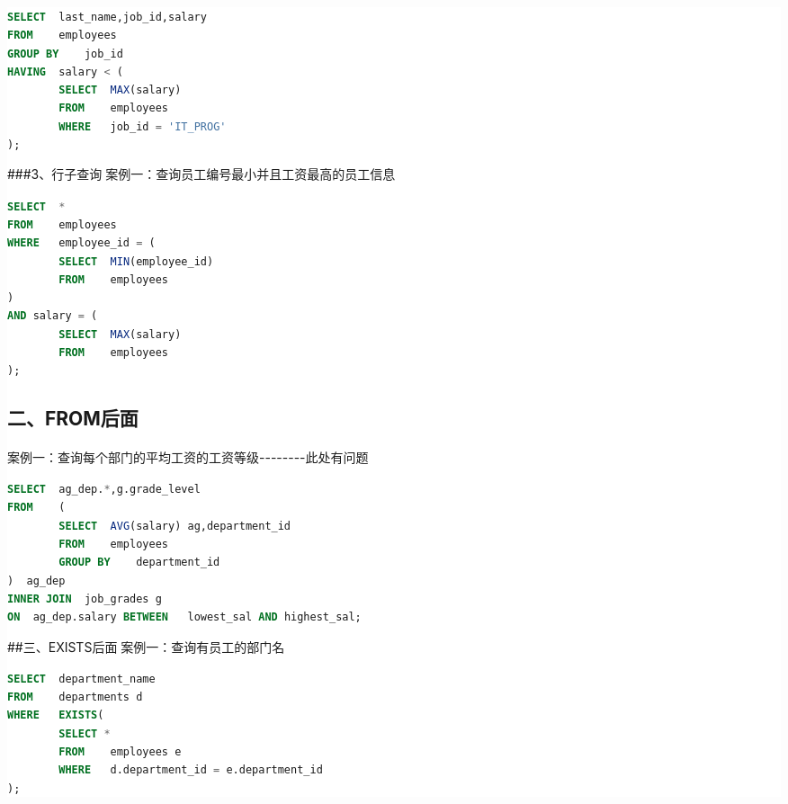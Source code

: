 ```sql
SELECT	last_name,job_id,salary
FROM	employees
GROUP BY	job_id
HAVING	salary < (
		SELECT	MAX(salary)
		FROM	employees
		WHERE	job_id = 'IT_PROG'
);
```



###3、行子查询
案例一：查询员工编号最小并且工资最高的员工信息

```sql
SELECT	*
FROM	employees
WHERE	employee_id = (
		SELECT	MIN(employee_id)
		FROM	employees
)
AND	salary = (
		SELECT	MAX(salary)
		FROM	employees
);
```



## 二、FROM后面

案例一：查询每个部门的平均工资的工资等级--------此处有问题

```sql
SELECT	ag_dep.*,g.grade_level
FROM	(
		SELECT	AVG(salary) ag,department_id
		FROM	employees
		GROUP BY	department_id
)  ag_dep
INNER JOIN	job_grades g
ON	ag_dep.salary BETWEEN	lowest_sal AND highest_sal;
```



##三、EXISTS后面
案例一：查询有员工的部门名

```sql
SELECT	department_name
FROM	departments d
WHERE	EXISTS(
		SELECT *
		FROM	employees e
		WHERE	d.department_id = e.department_id
);
```
